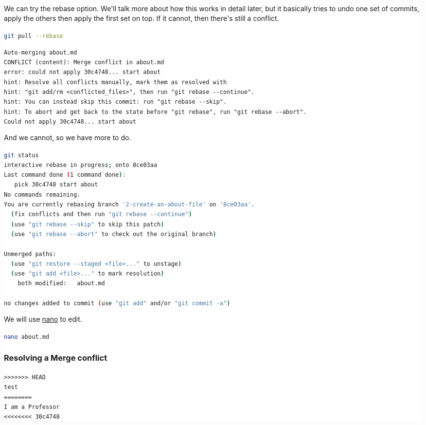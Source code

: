 We can try the rebase option. We'll talk more about how this works in detail later, but it basically tries to undo one set of commits, apply the others then apply the first set on top.  If it cannot, then there's still a conflict.

```bash
git pull --rebase
```

```
Auto-merging about.md
CONFLICT (content): Merge conflict in about.md
error: could not apply 30c4748... start about
hint: Resolve all conflicts manually, mark them as resolved with
hint: "git add/rm <conflicted_files>", then run "git rebase --continue".
hint: You can instead skip this commit: run "git rebase --skip".
hint: To abort and get back to the state before "git rebase", run "git rebase --abort".
Could not apply 30c4748... start about
```

And we cannot, so we have more to do.


```bash
git status
interactive rebase in progress; onto 8ce03aa
Last command done (1 command done):
   pick 30c4748 start about
No commands remaining.
You are currently rebasing branch '2-create-an-about-file' on '8ce03aa'.
  (fix conflicts and then run "git rebase --continue")
  (use "git rebase --skip" to skip this patch)
  (use "git rebase --abort" to check out the original branch)

Unmerged paths:
  (use "git restore --staged <file>..." to unstage)
  (use "git add <file>..." to mark resolution)
	both modified:   about.md

no changes added to commit (use "git add" and/or "git commit -a")

```

We will use [nano](https://www.nano-editor.org/) to edit.

```bash
nano about.md
```


### Resolving a Merge conflict

```
>>>>>>> HEAD
test
========
I am a Professor
<<<<<<<< 30c4748
```
